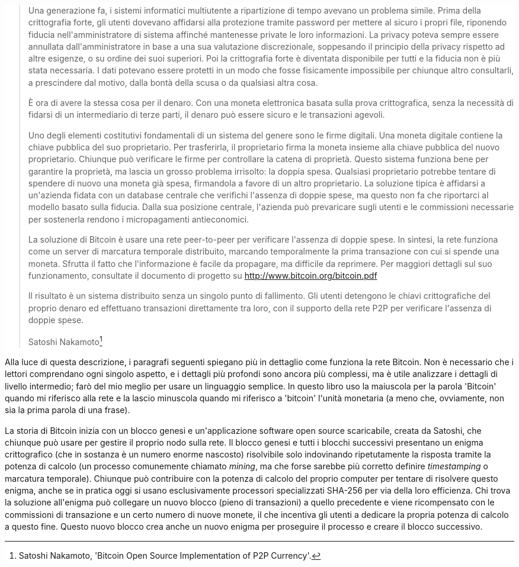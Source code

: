 > Una generazione fa, i sistemi informatici multiutente a ripartizione di tempo avevano un problema simile. Prima della crittografia forte, gli utenti dovevano affidarsi alla protezione tramite password per mettere al sicuro i propri file, riponendo fiducia nell'amministratore di sistema affinché mantenesse private le loro informazioni. La privacy poteva sempre essere annullata dall'amministratore in base a una sua valutazione discrezionale, soppesando il principio della privacy rispetto ad altre esigenze, o su ordine dei suoi superiori. Poi la crittografia forte è diventata disponibile per tutti e la fiducia non è più stata necessaria. I dati potevano essere protetti in un modo che fosse fisicamente impossibile per chiunque altro consultarli, a prescindere dal motivo, dalla bontà della scusa o da qualsiasi altra cosa.
>
> È ora di avere la stessa cosa per il denaro. Con una moneta elettronica basata sulla prova crittografica, senza la necessità di fidarsi di un intermediario di terze parti, il denaro può essere sicuro e le transazioni agevoli.
>
> Uno degli elementi costitutivi fondamentali di un sistema del genere sono le firme digitali. Una moneta digitale contiene la chiave pubblica del suo proprietario. Per trasferirla, il proprietario firma la moneta insieme alla chiave pubblica del nuovo proprietario. Chiunque può verificare le firme per controllare la catena di proprietà. Questo sistema funziona bene per garantire la proprietà, ma lascia un grosso problema irrisolto: la doppia spesa. Qualsiasi proprietario potrebbe tentare di spendere di nuovo una moneta già spesa, firmandola a favore di un altro proprietario. La soluzione tipica è affidarsi a un'azienda fidata con un database centrale che verifichi l'assenza di doppie spese, ma questo non fa che riportarci al modello basato sulla fiducia. Dalla sua posizione centrale, l'azienda può prevaricare sugli utenti e le commissioni necessarie per sostenerla rendono i micropagamenti antieconomici.
>
> La soluzione di Bitcoin è usare una rete peer-to-peer per verificare l'assenza di doppie spese. In sintesi, la rete funziona come un server di marcatura temporale distribuito, marcando temporalmente la prima transazione con cui si spende una moneta. Sfrutta il fatto che l'informazione è facile da propagare, ma difficile da reprimere. Per maggiori dettagli sul suo funzionamento, consultate il documento di progetto su <http://www.bitcoin.org/bitcoin.pdf>
>
> Il risultato è un sistema distribuito senza un singolo punto di fallimento. Gli utenti detengono le chiavi crittografiche del proprio denaro ed effettuano transazioni direttamente tra loro, con il supporto della rete P2P per verificare l'assenza di doppie spese.
>
> Satoshi Nakamoto[^321]

Alla luce di questa descrizione, i paragrafi seguenti spiegano più in dettaglio come funziona la rete Bitcoin. Non è necessario che i lettori comprendano ogni singolo aspetto, e i dettagli più profondi sono ancora più complessi, ma è utile analizzare i dettagli di livello intermedio; farò del mio meglio per usare un linguaggio semplice. In questo libro uso la maiuscola per la parola 'Bitcoin' quando mi riferisco alla rete e la lascio minuscola quando mi riferisco a 'bitcoin' l'unità monetaria (a meno che, ovviamente, non sia la prima parola di una frase).

La storia di Bitcoin inizia con un blocco genesi e un'applicazione software open source scaricabile, creata da Satoshi, che chiunque può usare per gestire il proprio nodo sulla rete. Il blocco genesi e tutti i blocchi successivi presentano un enigma crittografico (che in sostanza è un numero enorme nascosto) risolvibile solo indovinando ripetutamente la risposta tramite la potenza di calcolo (un processo comunemente chiamato *mining*, ma che forse sarebbe più corretto definire *timestamping* o marcatura temporale). Chiunque può contribuire con la potenza di calcolo del proprio computer per tentare di risolvere questo enigma, anche se in pratica oggi si usano esclusivamente processori specializzati SHA-256 per via della loro efficienza. Chi trova la soluzione all'enigma può collegare un nuovo blocco (pieno di transazioni) a quello precedente e viene ricompensato con le commissioni di transazione e un certo numero di nuove monete, il che incentiva gli utenti a dedicare la propria potenza di calcolo a questo fine. Questo nuovo blocco crea anche un nuovo enigma per proseguire il processo e creare il blocco successivo.


[^307]: James Blanchard, *An Interview with F.A. Hayek*, 1° maggio 1984.
[^308]: Aaron van Wirdum, *The Genesis Book*, capp. 6-13.
[^309]: David Chaum, *Computer Systems Established, Maintained and Trusted by Mutually Suspicious Groups*.
[^310]: Chaum, «Blind Signatures for Untraceable Payments».
[^311]: Julie Pitta, «Requiem for a Bright Idea», *Forbes*, 1° novembre 1999.
[^312]: Kim Zetter, «Bullion and Bandits», *Wired*, 9 giugno 2009.
[^313]: van Wirdum, *The Genesis Book*, capp. 10-11 e cap. 13.
[^314]: Nakamoto, «Bitcoin».
[^315]: Nakamoto, *Emails*.
[^316]: Nakamoto, *Bitcoin: P2P E-Cash Paper*.
[^317]: Mempool.space, *Genesis: 0*.
[^318]: Hal Finney, *Running bitcoin*, *Twitter*, 10 gennaio 2009; Mempool.space, *Block: 170*.
[^319]: Pete Rizzo, *The Last Days of Satoshi*, *Bitcoin Magazine*, 26 aprile 2021.
[^320]: Graham Krizek, 'Every Company Will Be a Lightning Company', *Medium*, 21 giugno 2023.
[^321]: Satoshi Nakamoto, 'Bitcoin Open Source Implementation of P2P Currency'.
[^322]: Yan Pritzker, *Inventing Bitcoin: The Technology Behind the First Truly Scarce and Decentralized Money Explained*, 50--53; Matt Cutler, 'Guessing a Private Key', Blocknative, 26 giugno 2019.
[^323]: Blockchain.com, 'Total Circulating Bitcoin'.